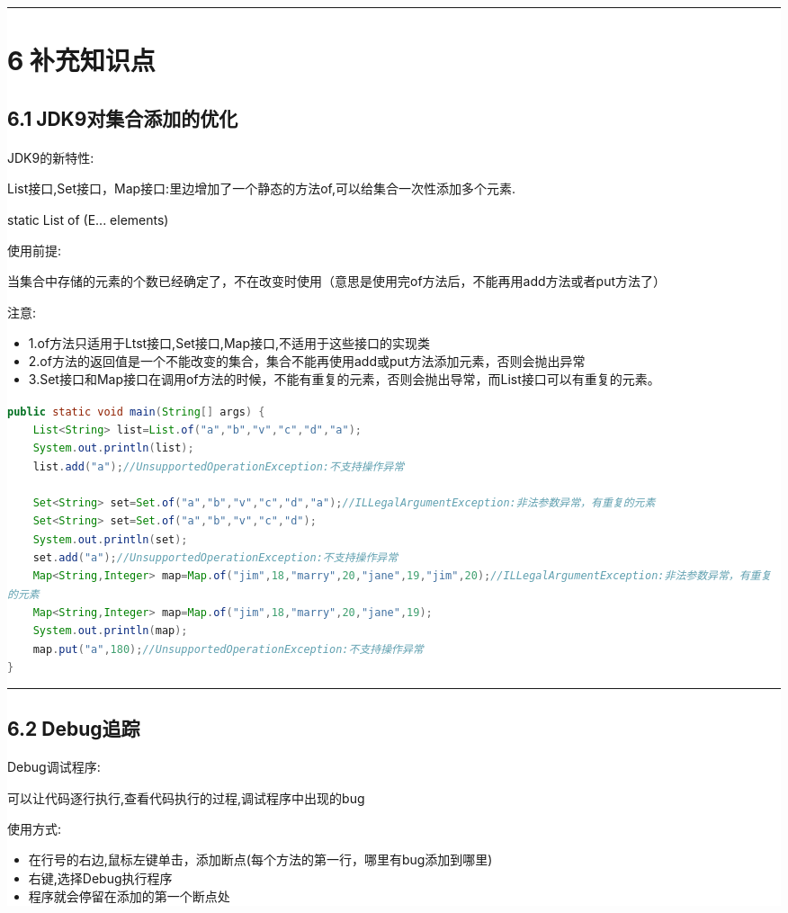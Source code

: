 ------

# 6 补充知识点

## 6.1 JDK9对集合添加的优化

JDK9的新特性:

List接口,Set接口，Map接口:里边增加了一个静态的方法of,可以给集合一次性添加多个元素.

static <E> List<E> of (E... elements)

使用前提:

当集合中存储的元素的个数已经确定了，不在改变时使用（意思是使用完of方法后，不能再用add方法或者put方法了）

注意:

- 1.of方法只适用于Ltst接口,Set接口,Map接口,不适用于这些接口的实现类
- 2.of方法的返回值是一个不能改变的集合，集合不能再使用add或put方法添加元素，否则会抛出异常
- 3.Set接口和Map接口在调用of方法的时候，不能有重复的元素，否则会抛出导常，而List接口可以有重复的元素。

```java
public static void main(String[] args) {
    List<String> list=List.of("a","b","v","c","d","a");
    System.out.println(list);
    list.add("a");//UnsupportedOperationException:不支持操作异常

    Set<String> set=Set.of("a","b","v","c","d","a");//ILLegalArgumentException:非法参数异常，有重复的元素
    Set<String> set=Set.of("a","b","v","c","d");
    System.out.println(set);
    set.add("a");//UnsupportedOperationException:不支持操作异常
    Map<String,Integer> map=Map.of("jim",18,"marry",20,"jane",19,"jim",20);//ILLegalArgumentException:非法参数异常，有重复的元素
    Map<String,Integer> map=Map.of("jim",18,"marry",20,"jane",19);
    System.out.println(map);
    map.put("a",180);//UnsupportedOperationException:不支持操作异常
}
```



------

## 6.2 Debug追踪

Debug调试程序:

可以让代码逐行执行,查看代码执行的过程,调试程序中出现的bug

使用方式:

- 在行号的右边,鼠标左键单击，添加断点(每个方法的第一行，哪里有bug添加到哪里)
- 右键,选择Debug执行程序
- 程序就会停留在添加的第一个断点处
